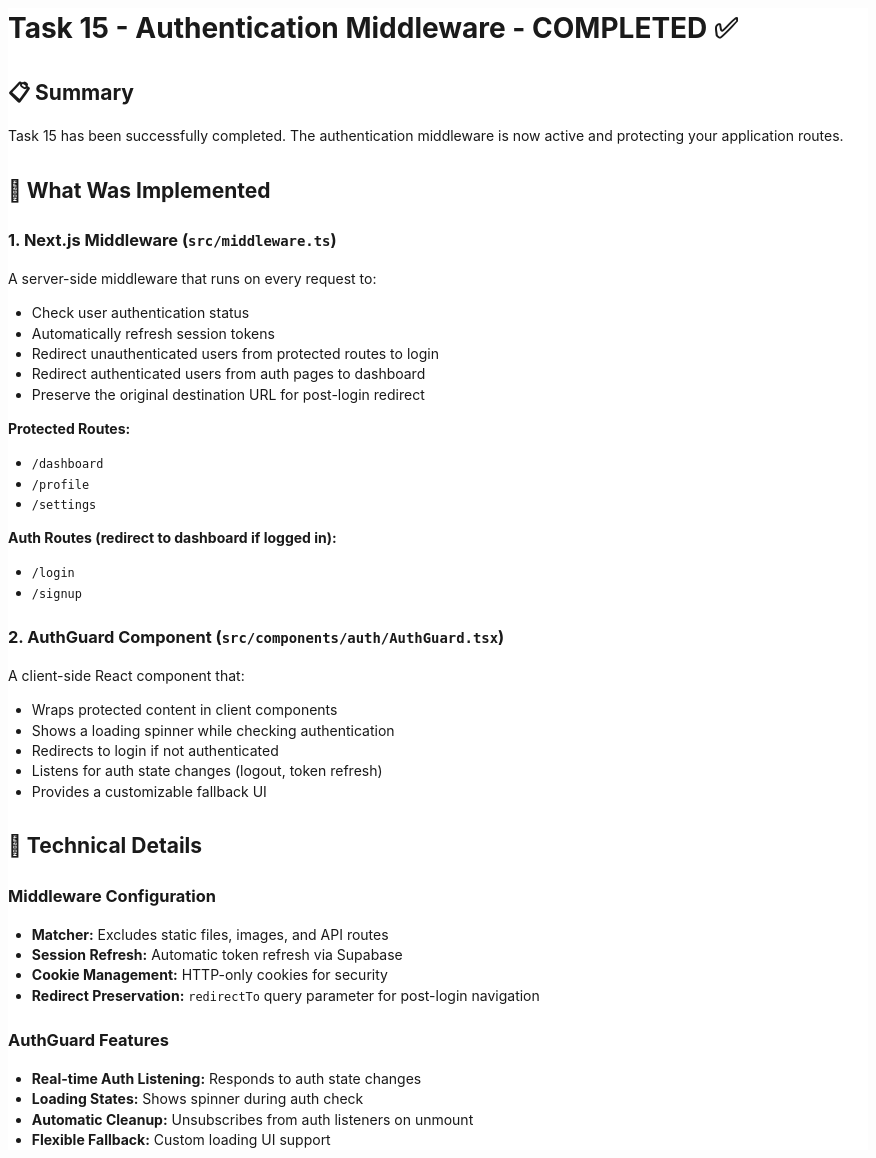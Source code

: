 # Task 15 - Authentication Middleware - COMPLETED ✅

## 📋 Summary

Task 15 has been successfully completed. The authentication middleware is now active and protecting your application routes.

## 🎯 What Was Implemented

### 1. Next.js Middleware (`src/middleware.ts`)
A server-side middleware that runs on every request to:
- Check user authentication status
- Automatically refresh session tokens
- Redirect unauthenticated users from protected routes to login
- Redirect authenticated users from auth pages to dashboard
- Preserve the original destination URL for post-login redirect

**Protected Routes:**
- `/dashboard`
- `/profile`
- `/settings`

**Auth Routes (redirect to dashboard if logged in):**
- `/login`
- `/signup`

### 2. AuthGuard Component (`src/components/auth/AuthGuard.tsx`)
A client-side React component that:
- Wraps protected content in client components
- Shows a loading spinner while checking authentication
- Redirects to login if not authenticated
- Listens for auth state changes (logout, token refresh)
- Provides a customizable fallback UI

## 🔧 Technical Details

### Middleware Configuration
- **Matcher:** Excludes static files, images, and API routes
- **Session Refresh:** Automatic token refresh via Supabase
- **Cookie Management:** HTTP-only cookies for security
- **Redirect Preservation:** `redirectTo` query parameter for post-login navigation

### AuthGuard Features
- **Real-time Auth Listening:** Responds to auth state changes
- **Loading States:** Shows spinner during auth check
- **Automatic Cleanup:** Unsubscribes from auth listeners on unmount
- **Flexible Fallback:** Custom loading UI support
